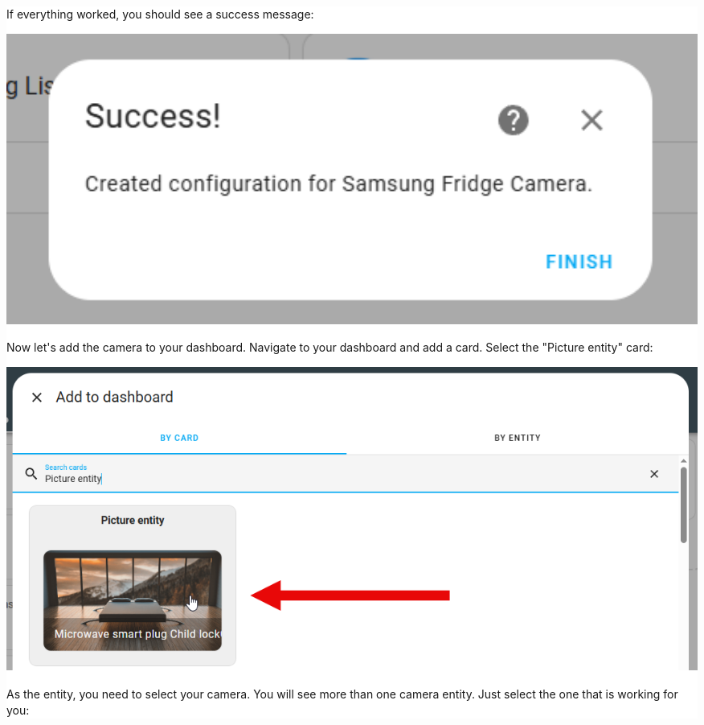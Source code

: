 
If everything worked, you should see a success message:
<p float="left">
  <img src="assets/config/config-step-5.png" width=1200  alt="dashboard-demo"/>
</p>


Now let's add the camera to your dashboard. Navigate to your dashboard and add a card. Select the "Picture entity" card:
<p float="left">
  <img src="assets/config/config-step-6.png" width=1200  alt="dashboard-demo"/>
</p>


As the entity, you need to select your camera. You will see more than one camera entity. Just select the one that is working for you:
<p float="left">